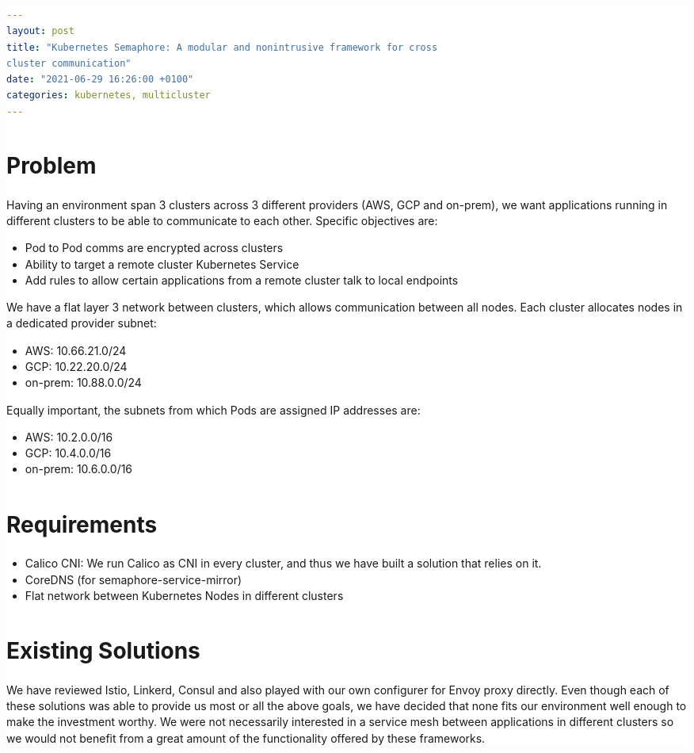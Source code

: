 ```yaml
---
layout: post
title: "Kubernetes Semaphore: A modular and nonintrusive framework for cross
cluster communication"
date: "2021-06-29 16:26:00 +0100"
categories: kubernetes, multicluster
---
```


# Problem

Having an environment span 3 clusters across 3 different providers (AWS, GCP
and on-prem), we want applications running in different clusters to be able to
communicate to each other. Specific objectives are:

- Pod to Pod comms are encrypted across clusters
- Ability to target a remote cluster Kubernetes Service
- Add rules to allow certain applications from a remote cluster talk to local
  endpoints

We have a flat layer 3 network between clusters, which
allows communication between all nodes. Each cluster allocates nodes in a
dedicated provider subnet:

- AWS: 10.66.21.0/24
- GCP: 10.22.20.0/24
- on-prem: 10.88.0.0/24

Equally important, the subnets from which Pods are assigned IP addresses are:

- AWS: 10.2.0.0/16
- GCP: 10.4.0.0/16
- on-prem: 10.6.0.0/16

# Requirements

- Calico CNI: We run Calico as CNI in every cluster, and thus we have built a solution that
  relies on it.
- CoreDNS (for semaphore-service-mirror)
- Flat network between Kubernetes Nodes in different clusters

# Existing Solutions

We have reviewed Istio, Linkerd, Consul and also played with our own configurer
for Envoy proxy directly. Even though each of these solutions was able to
provide us most or all the above goals, we have decided that none fits our
environment well enough to make the investment worthy. We were not necessarily
interested in a service mesh between applications in different clusters so we
would not benefit from a great amount of the functionality offered by these
frameworks.
